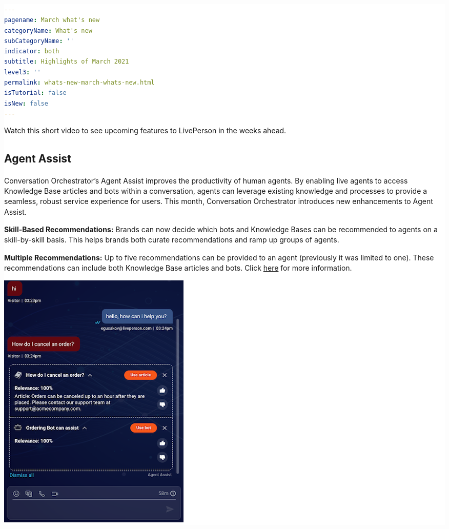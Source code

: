 ```yaml
---
pagename: March what's new
categoryName: What's new
subCategoryName: ''
indicator: both
subtitle: Highlights of March 2021
level3: ''
permalink: whats-new-march-whats-new.html
isTutorial: false
isNew: false
---
```


Watch this short video to see upcoming features to LivePerson in the weeks ahead. 

<iframe src="https://player.vimeo.com/video/524273176" width="640" height="360" frameborder="0" allow="autoplay; fullscreen; picture-in-picture" allowfullscreen></iframe>

## Agent Assist
Conversation Orchestrator’s Agent Assist improves the productivity of human agents. By enabling live agents to access Knowledge Base articles and bots within a conversation, agents can leverage existing knowledge and processes to provide a seamless, robust service experience for users. This month, Conversation Orchestrator introduces new enhancements to Agent Assist.

**Skill-Based Recommendations:** Brands can now decide which bots and Knowledge Bases can be recommended to agents on a skill-by-skill basis. This helps brands both curate recommendations and ramp up groups of agents.

**Multiple Recommendations:** Up to five recommendations can be provided to an agent (previously it was limited to one). These recommendations can include both Knowledge Base articles and bots. Click [here](https://developers.liveperson.com/conversation-orchestrator-agent-assist-overview.html) for more information.

![](img/Whats-new-march-17th-1.png)
